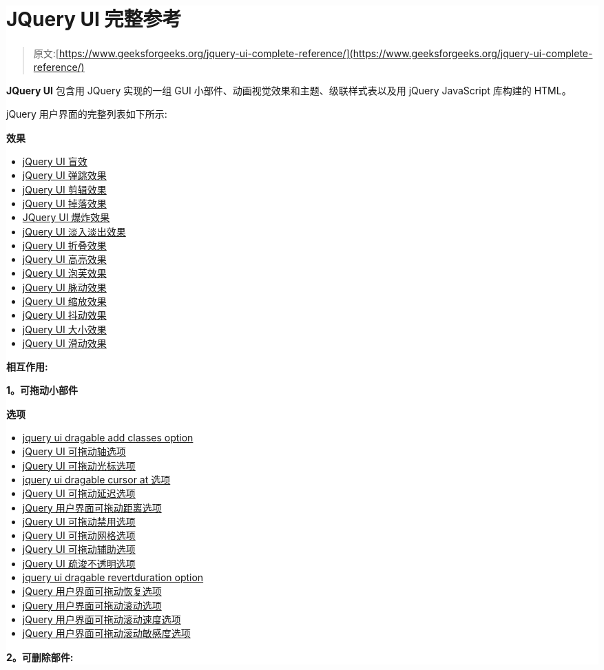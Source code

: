 # JQuery UI 完整参考

> 原文:[https://www.geeksforgeeks.org/jquery-ui-complete-reference/](https://www.geeksforgeeks.org/jquery-ui-complete-reference/)

**JQuery UI** 包含用 JQuery 实现的一组 GUI 小部件、动画视觉效果和主题、级联样式表以及用 jQuery JavaScript 库构建的 HTML。

jQuery 用户界面的完整列表如下所示:

**效果**

*   [jQuery UI 盲效](https://www.geeksforgeeks.org/jquery-ui-blind-effect/)
*   [jQuery UI 弹跳效果](https://www.geeksforgeeks.org/jquery-ui-bounce-effect/)
*   [jQuery UI 剪辑效果](https://www.geeksforgeeks.org/jquery-ui-clip-effect/)
*   [jQuery UI 掉落效果](https://www.geeksforgeeks.org/jquery-ui-drop-effect/)
*   [JQuery UI 爆炸效果](https://www.geeksforgeeks.org/jquery-ui-explode-effect/)
*   [jQuery UI 淡入淡出效果](https://www.geeksforgeeks.org/jquery-ui-fade-effect/)
*   [jQuery UI 折叠效果](https://www.geeksforgeeks.org/jquery-ui-fold-effect/)
*   [jQuery UI 高亮效果](https://www.geeksforgeeks.org/jquery-ui-highlight-effect/)
*   [jQuery UI 泡芙效果](https://www.geeksforgeeks.org/jquery-ui-puff-effect/)
*   [jQuery UI 脉动效果](https://www.geeksforgeeks.org/jquery-ui-pulsate-effect/)
*   [jQuery UI 缩放效果](https://www.geeksforgeeks.org/jquery-ui-scale-effect/)
*   [jQuery UI 抖动效果](https://www.geeksforgeeks.org/jquery-ui-shake-effect/)
*   [jQuery UI 大小效果](https://www.geeksforgeeks.org/jquery-ui-size-effect/)
*   [jQuery UI 滑动效果](https://www.geeksforgeeks.org/jquery-ui-slide-effect/)

**相互作用:**

**1。可拖动小部件**

**选项**

*   [jquery ui dragable add classes option](https://www.geeksforgeeks.org/jquery-ui-draggable-addclasses-option/)
*   [jQuery UI 可拖动轴选项](https://www.geeksforgeeks.org/jquery-ui-draggable-axis-option/)
*   [jQuery UI 可拖动光标选项](https://www.geeksforgeeks.org/jquery-ui-draggable-cursor-option/)
*   [jquery ui dragable cursor at 选项](https://www.geeksforgeeks.org/jquery-ui-draggable-cursorat-option/)
*   [jQuery UI 可拖动延迟选项](https://www.geeksforgeeks.org/jquery-ui-draggable-delay-option/)
*   [jQuery 用户界面可拖动距离选项](https://www.geeksforgeeks.org/jquery-ui-draggable-distance-option/)
*   [jQuery UI 可拖动禁用选项](https://www.geeksforgeeks.org/jquery-ui-draggable-disabled-option/)
*   [jQuery UI 可拖动网格选项](https://www.geeksforgeeks.org/jquery-ui-draggable-grid-option/)
*   [jQuery UI 可拖动辅助选项](https://www.geeksforgeeks.org/jquery-ui-draggable-helper-option/)
*   [jQuery UI 疏浚不透明选项](https://www.geeksforgeeks.org/jquery-ui-draggable-opacity-option/)
*   [jquery ui dragable revertduration option](https://www.geeksforgeeks.org/jquery-ui-draggable-revertduration-option/)
*   [jQuery 用户界面可拖动恢复选项](https://www.geeksforgeeks.org/jquery-ui-draggable-revert-option/)
*   [jQuery 用户界面可拖动滚动选项](https://www.geeksforgeeks.org/jquery-ui-draggable-scroll-option/)
*   [jQuery 用户界面可拖动滚动速度选项](https://www.geeksforgeeks.org/jquery-ui-draggable-scrollspeed-option/)
*   [jQuery 用户界面可拖动滚动敏感度选项](https://www.geeksforgeeks.org/jquery-ui-draggable-scrollsensitivity-option/)

**2。可删除部件:**
